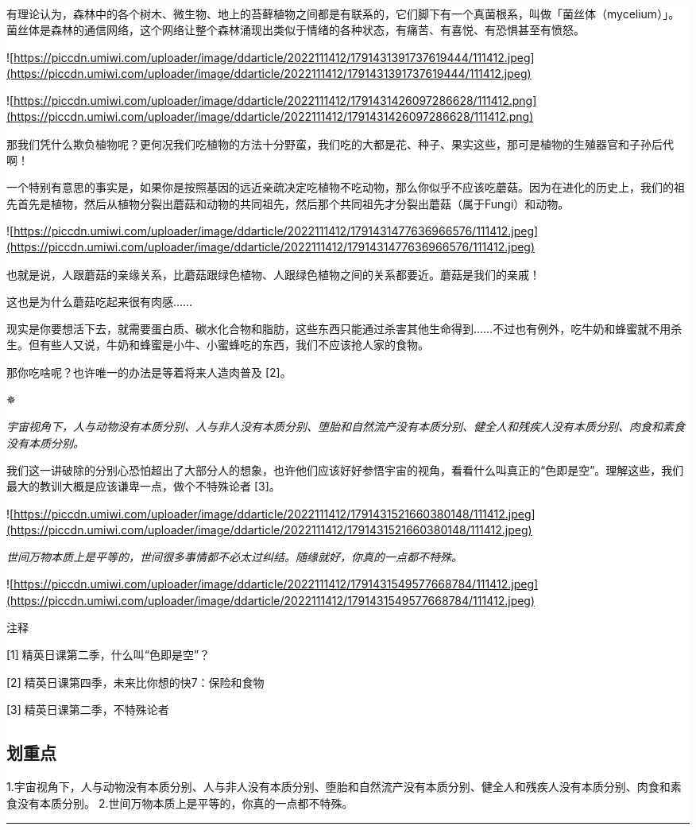 有理论认为，森林中的各个树木、微生物、地上的苔藓植物之间都是有联系的，它们脚下有一个真菌根系，叫做「菌丝体（mycelium）」。菌丝体是森林的通信网络，这个网络让整个森林涌现出类似于情绪的各种状态，有痛苦、有喜悦、有恐惧甚至有愤怒。

![https://piccdn.umiwi.com/uploader/image/ddarticle/2022111412/1791431391737619444/111412.jpeg](https://piccdn.umiwi.com/uploader/image/ddarticle/2022111412/1791431391737619444/111412.jpeg)

![https://piccdn.umiwi.com/uploader/image/ddarticle/2022111412/1791431426097286628/111412.png](https://piccdn.umiwi.com/uploader/image/ddarticle/2022111412/1791431426097286628/111412.png)

那我们凭什么欺负植物呢？更何况我们吃植物的方法十分野蛮，我们吃的大都是花、种子、果实这些，那可是植物的生殖器官和子孙后代啊！

一个特别有意思的事实是，如果你是按照基因的远近亲疏决定吃植物不吃动物，那么你似乎不应该吃蘑菇。因为在进化的历史上，我们的祖先首先是植物，然后从植物分裂出蘑菇和动物的共同祖先，然后那个共同祖先才分裂出蘑菇（属于Fungi）和动物。

![https://piccdn.umiwi.com/uploader/image/ddarticle/2022111412/1791431477636966576/111412.jpeg](https://piccdn.umiwi.com/uploader/image/ddarticle/2022111412/1791431477636966576/111412.jpeg)

也就是说，人跟蘑菇的亲缘关系，比蘑菇跟绿色植物、人跟绿色植物之间的关系都要近。蘑菇是我们的亲戚！

这也是为什么蘑菇吃起来很有肉感……

现实是你要想活下去，就需要蛋白质、碳水化合物和脂肪，这些东西只能通过杀害其他生命得到……不过也有例外，吃牛奶和蜂蜜就不用杀生。但有些人又说，牛奶和蜂蜜是小牛、小蜜蜂吃的东西，我们不应该抢人家的食物。

那你吃啥呢？也许唯一的办法是等着将来人造肉普及 [2]。

✵

 *宇宙视角下，人与动物没有本质分别、人与非人没有本质分别、堕胎和自然流产没有本质分别、健全人和残疾人没有本质分别、肉食和素食没有本质分别。*

我们这一讲破除的分别心恐怕超出了大部分人的想象，也许他们应该好好参悟宇宙的视角，看看什么叫真正的“色即是空”。理解这些，我们最大的教训大概是应该谦卑一点，做个不特殊论者 [3]。

![https://piccdn.umiwi.com/uploader/image/ddarticle/2022111412/1791431521660380148/111412.jpeg](https://piccdn.umiwi.com/uploader/image/ddarticle/2022111412/1791431521660380148/111412.jpeg)

 *世间万物本质上是平等的，世间很多事情都不必太过纠结。随缘就好，你真的一点都不特殊。*

![https://piccdn.umiwi.com/uploader/image/ddarticle/2022111412/1791431549577668784/111412.jpeg](https://piccdn.umiwi.com/uploader/image/ddarticle/2022111412/1791431549577668784/111412.jpeg)

注释

[1] 精英日课第二季，什么叫“色即是空”？

[2] 精英日课第四季，未来比你想的快7：保险和食物

[3] 精英日课第二季，不特殊论者

## 划重点

1.宇宙视角下，人与动物没有本质分别、人与非人没有本质分别、堕胎和自然流产没有本质分别、健全人和残疾人没有本质分别、肉食和素食没有本质分别。
2.世间万物本质上是平等的，你真的一点都不特殊。

---
